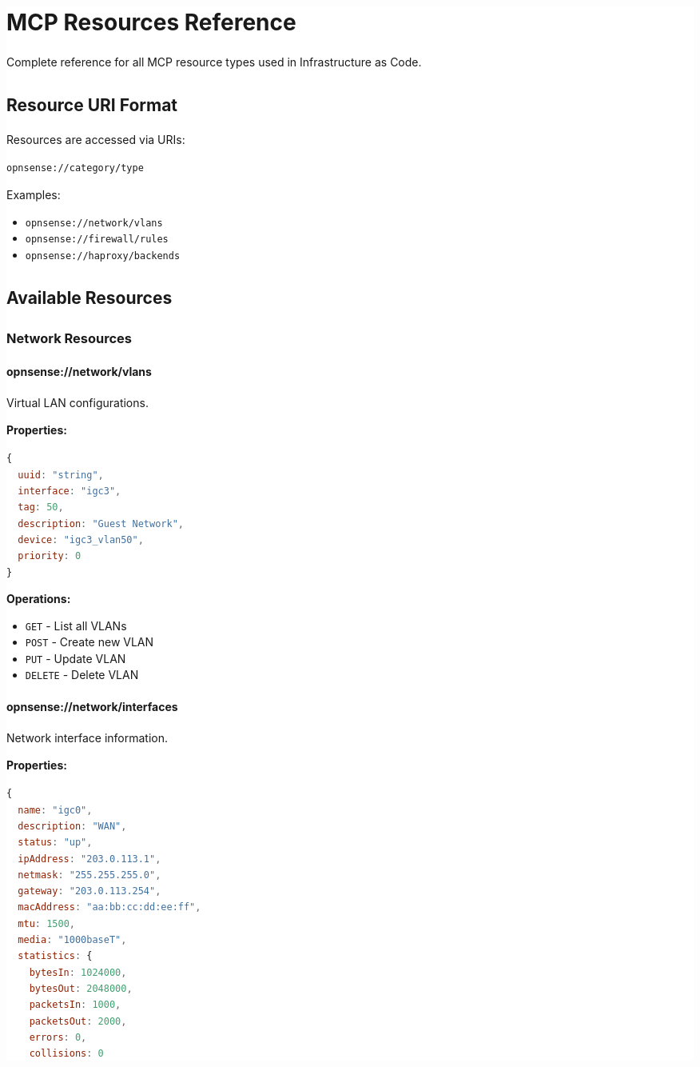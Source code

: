 # MCP Resources Reference

Complete reference for all MCP resource types used in Infrastructure as Code.

## Resource URI Format

Resources are accessed via URIs:
```
opnsense://category/type
```

Examples:
- `opnsense://network/vlans`
- `opnsense://firewall/rules`
- `opnsense://haproxy/backends`

## Available Resources

### Network Resources

#### opnsense://network/vlans

Virtual LAN configurations.

**Properties:**
```javascript
{
  uuid: "string",
  interface: "igc3",
  tag: 50,
  description: "Guest Network",
  device: "igc3_vlan50",
  priority: 0
}
```

**Operations:**
- `GET` - List all VLANs
- `POST` - Create new VLAN
- `PUT` - Update VLAN
- `DELETE` - Delete VLAN

#### opnsense://network/interfaces

Network interface information.

**Properties:**
```javascript
{
  name: "igc0",
  description: "WAN",
  status: "up",
  ipAddress: "203.0.113.1",
  netmask: "255.255.255.0",
  gateway: "203.0.113.254",
  macAddress: "aa:bb:cc:dd:ee:ff",
  mtu: 1500,
  media: "1000baseT",
  statistics: {
    bytesIn: 1024000,
    bytesOut: 2048000,
    packetsIn: 1000,
    packetsOut: 2000,
    errors: 0,
    collisions: 0
```